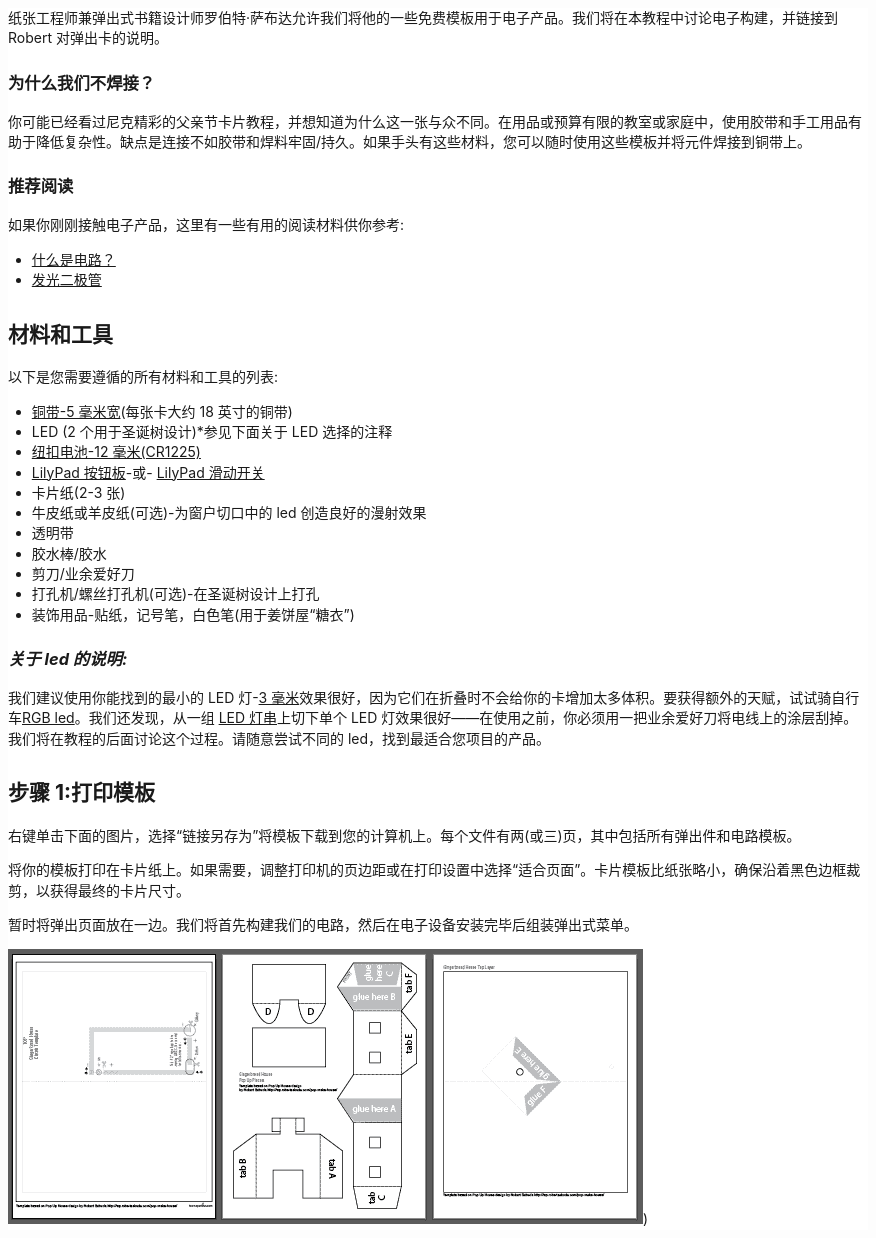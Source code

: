纸张工程师兼弹出式书籍设计师罗伯特·萨布达允许我们将他的一些免费模板用于电子产品。我们将在本教程中讨论电子构建，并链接到 Robert 对弹出卡的说明。

### 为什么我们不焊接？

你可能已经看过尼克精彩的父亲节卡片教程，并想知道为什么这一张与众不同。在用品或预算有限的教室或家庭中，使用胶带和手工用品有助于降低复杂性。缺点是连接不如胶带和焊料牢固/持久。如果手头有这些材料，您可以随时使用这些模板并将元件焊接到铜带上。

### 推荐阅读

如果你刚刚接触电子产品，这里有一些有用的阅读材料供你参考:

*   [什么是电路？](https://learn.sparkfun.com/tutorials/what-is-a-circuit)
*   [发光二极管](https://learn.sparkfun.com/tutorials/light-emitting-diodes-leds)

## 材料和工具

以下是您需要遵循的所有材料和工具的列表:

*   [铜带-5 毫米宽](https://www.sparkfun.com/products/10561)(每张卡大约 18 英寸的铜带)
*   LED (2 个用于圣诞树设计)*参见下面关于 LED 选择的注释
*   [纽扣电池-12 毫米(CR1225)](https://www.sparkfun.com/products/337)
*   [LilyPad 按钮板](https://www.sparkfun.com/products/8776)-或- [LilyPad 滑动开关](https://www.sparkfun.com/products/9350)
*   卡片纸(2-3 张)
*   牛皮纸或羊皮纸(可选)-为窗户切口中的 led 创造良好的漫射效果
*   透明带
*   胶水棒/胶水
*   剪刀/业余爱好刀
*   打孔机/螺丝打孔机(可选)-在圣诞树设计上打孔
*   装饰用品-贴纸，记号笔，白色笔(用于姜饼屋“糖衣”)

### *关于 led 的说明:*

我们建议使用你能找到的最小的 LED 灯-[3 毫米](https://www.sparkfun.com/products/532)效果很好，因为它们在折叠时不会给你的卡增加太多体积。要获得额外的天赋，试试骑自行车[RGB led](https://www.sparkfun.com/products/11448)。我们还发现，从一组 [LED 灯串](https://www.sparkfun.com/products/11752)上切下单个 LED 灯效果很好——在使用之前，你必须用一把业余爱好刀将电线上的涂层刮掉。我们将在教程的后面讨论这个过程。请随意尝试不同的 led，找到最适合您项目的产品。

## 步骤 1:打印模板

右键单击下面的图片，选择“链接另存为”将模板下载到您的计算机上。每个文件有两(或三)页，其中包括所有弹出件和电路模板。

将你的模板打印在卡片纸上。如果需要，调整打印机的页边距或在打印设置中选择“适合页面”。卡片模板比纸张略小，确保沿着黑色边框裁剪，以获得最终的卡片尺寸。

暂时将弹出页面放在一边。我们将首先构建我们的电路，然后在电子设备安装完毕后组装弹出式菜单。

[![alt text](img/dc11e0230457844a76e18215e65c30f0.png)](https://cdn.sparkfun.com/assets/learn_tutorials/3/1/8/HousePaperCircuit.pdf))
